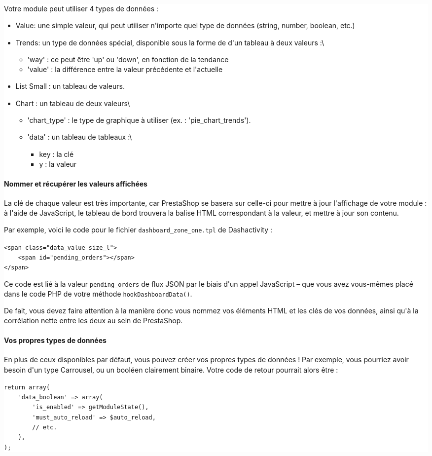 Votre module peut utiliser 4 types de données :

* Value: une simple valeur, qui peut utiliser n'importe quel type de données (string, number, boolean, etc.)
* Trends: un type de données spécial, disponible sous la forme de d'un tableau à deux valeurs :\

  * 'way' : ce peut être 'up' ou 'down', en fonction de la tendance
  * 'value' : la différence entre la valeur précédente et l'actuelle
* List Small : un tableau de valeurs.
* Chart : un tableau de deux valeurs\

  * 'chart\_type' : le type de graphique à utiliser (ex. : 'pie\_chart\_trends').
  * 'data' : un tableau de tableaux :\

    * key : la clé
    * y : la valeur

#### Nommer et récupérer les valeurs affichées <a href="#creerunmodulepourletableaudebord-nommeretrecupererlesvaleursaffichees" id="creerunmodulepourletableaudebord-nommeretrecupererlesvaleursaffichees"></a>

La clé de chaque valeur est très importante, car PrestaShop se basera sur celle-ci pour mettre à jour l'affichage de votre module : à l'aide de JavaScript, le tableau de bord trouvera la balise HTML correspondant à la valeur, et mettre à jour son contenu.

Par exemple, voici le code pour le fichier `dashboard_zone_one.tpl` de Dashactivity :

```
<span class="data_value size_l">
    <span id="pending_orders"></span>
</span>
```

Ce code est lié à la valeur `pending_orders` de flux JSON par le biais d'un appel JavaScript – que vous avez vous-mêmes placé dans le code PHP de votre méthode `hookDashboardData()`.

De fait, vous devez faire attention à la manière donc vous nommez vos éléments HTML et les clés de vos données, ainsi qu'à la corrélation nette entre les deux au sein de PrestaShop.

#### Vos propres types de données <a href="#creerunmodulepourletableaudebord-vosproprestypesdedonnees" id="creerunmodulepourletableaudebord-vosproprestypesdedonnees"></a>

En plus de ceux disponibles par défaut, vous pouvez créer vos propres types de données ! Par exemple, vous pourriez avoir besoin d'un type Carrousel, ou un booléen clairement binaire. Votre code de retour pourrait alors être :

```
return array(
    'data_boolean' => array(
        'is_enabled' => getModuleState(),
        'must_auto_reload' => $auto_reload,
        // etc.
    ),
);
```
